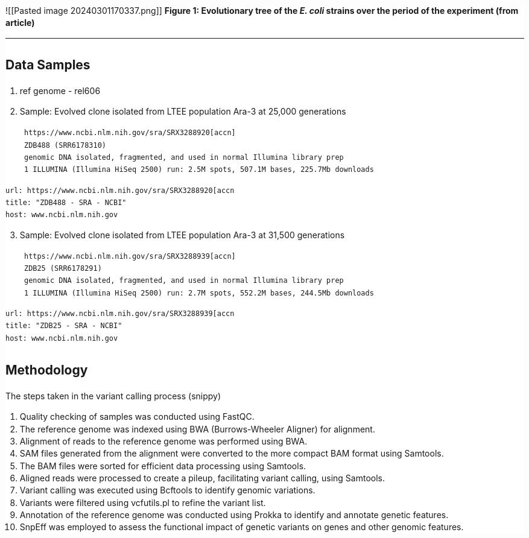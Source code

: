 ![[Pasted image 20240301170337.png]]
**Figure 1: Evolutionary tree of the *E. coli* strains over the period of the experiment (from article)**

---
## Data Samples

1. ref genome - 
		rel606
  

2. Sample: Evolved clone isolated from LTEE population Ara-3 at 25,000 generations

		https://www.ncbi.nlm.nih.gov/sra/SRX3288920[accn]
		ZDB488 (SRR6178310)
		genomic DNA isolated, fragmented, and used in normal Illumina library prep
		1 ILLUMINA (Illumina HiSeq 2500) run: 2.5M spots, 507.1M bases, 225.7Mb downloads
```cardlink
url: https://www.ncbi.nlm.nih.gov/sra/SRX3288920[accn
title: "ZDB488 - SRA - NCBI"
host: www.ncbi.nlm.nih.gov
```


  

3. Sample: Evolved clone isolated from LTEE population Ara-3 at 31,500 generations

		https://www.ncbi.nlm.nih.gov/sra/SRX3288939[accn]
		ZDB25 (SRR6178291)
		genomic DNA isolated, fragmented, and used in normal Illumina library prep
		1 ILLUMINA (Illumina HiSeq 2500) run: 2.7M spots, 552.2M bases, 244.5Mb downloads

```cardlink
url: https://www.ncbi.nlm.nih.gov/sra/SRX3288939[accn
title: "ZDB25 - SRA - NCBI"
host: www.ncbi.nlm.nih.gov
```

  

## Methodology

The steps taken in the variant calling process (snippy)
1. Quality checking of samples was conducted using FastQC.
2. The reference genome was indexed using BWA (Burrows-Wheeler Aligner) for alignment.
3. Alignment of reads to the reference genome was performed using BWA.
4. SAM files generated from the alignment were converted to the more compact BAM format using Samtools.
5. The BAM files were sorted for efficient data processing using Samtools.
6. Aligned reads were processed to create a pileup, facilitating variant calling, using Samtools.
7. Variant calling was executed using Bcftools to identify genomic variations.
8. Variants were filtered using vcfutils.pl to refine the variant list.
9. Annotation of the reference genome was conducted using Prokka to identify and annotate genetic features.
10. SnpEff was employed to assess the functional impact of genetic variants on genes and other genomic features.
